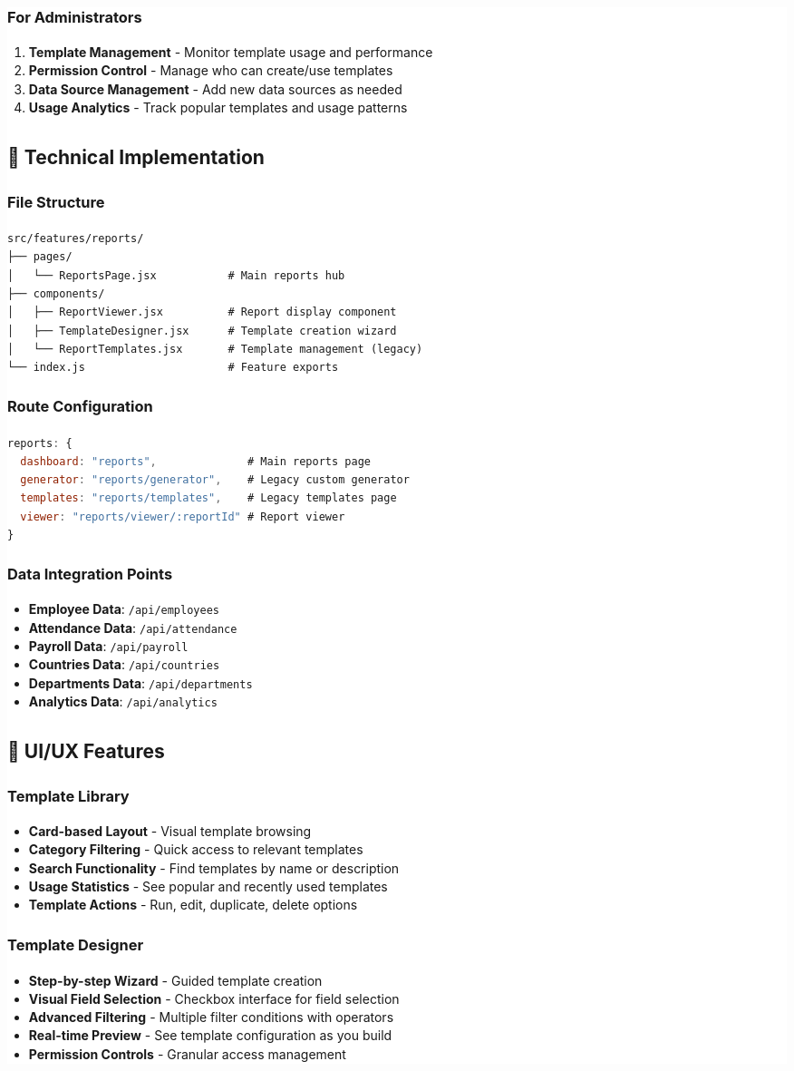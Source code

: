 ### **For Administrators**
1. **Template Management** - Monitor template usage and performance
2. **Permission Control** - Manage who can create/use templates
3. **Data Source Management** - Add new data sources as needed
4. **Usage Analytics** - Track popular templates and usage patterns

## 🔧 **Technical Implementation**

### **File Structure**
```
src/features/reports/
├── pages/
│   └── ReportsPage.jsx           # Main reports hub
├── components/
│   ├── ReportViewer.jsx          # Report display component
│   ├── TemplateDesigner.jsx      # Template creation wizard
│   └── ReportTemplates.jsx       # Template management (legacy)
└── index.js                      # Feature exports
```

### **Route Configuration**
```javascript
reports: {
  dashboard: "reports",              # Main reports page
  generator: "reports/generator",    # Legacy custom generator
  templates: "reports/templates",    # Legacy templates page
  viewer: "reports/viewer/:reportId" # Report viewer
}
```

### **Data Integration Points**
- **Employee Data**: `/api/employees`
- **Attendance Data**: `/api/attendance`
- **Payroll Data**: `/api/payroll`
- **Countries Data**: `/api/countries`
- **Departments Data**: `/api/departments`
- **Analytics Data**: `/api/analytics`

## 🎨 **UI/UX Features**

### **Template Library**
- **Card-based Layout** - Visual template browsing
- **Category Filtering** - Quick access to relevant templates
- **Search Functionality** - Find templates by name or description
- **Usage Statistics** - See popular and recently used templates
- **Template Actions** - Run, edit, duplicate, delete options

### **Template Designer**
- **Step-by-step Wizard** - Guided template creation
- **Visual Field Selection** - Checkbox interface for field selection
- **Advanced Filtering** - Multiple filter conditions with operators
- **Real-time Preview** - See template configuration as you build
- **Permission Controls** - Granular access management
